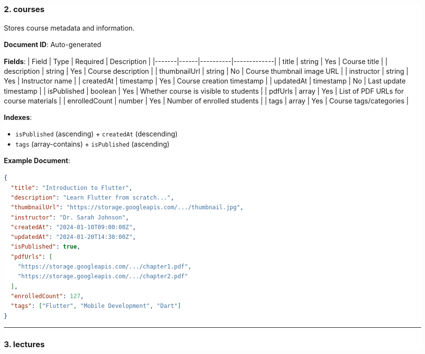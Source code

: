 
### 2. courses

Stores course metadata and information.

**Document ID**: Auto-generated

**Fields**:
| Field | Type | Required | Description |
|-------|------|----------|-------------|
| title | string | Yes | Course title |
| description | string | Yes | Course description |
| thumbnailUrl | string | No | Course thumbnail image URL |
| instructor | string | Yes | Instructor name |
| createdAt | timestamp | Yes | Course creation timestamp |
| updatedAt | timestamp | No | Last update timestamp |
| isPublished | boolean | Yes | Whether course is visible to students |
| pdfUrls | array<string> | Yes | List of PDF URLs for course materials |
| enrolledCount | number | Yes | Number of enrolled students |
| tags | array<string> | Yes | Course tags/categories |

**Indexes**:
- `isPublished` (ascending) + `createdAt` (descending)
- `tags` (array-contains) + `isPublished` (ascending)

**Example Document**:
```json
{
  "title": "Introduction to Flutter",
  "description": "Learn Flutter from scratch...",
  "thumbnailUrl": "https://storage.googleapis.com/.../thumbnail.jpg",
  "instructor": "Dr. Sarah Johnson",
  "createdAt": "2024-01-10T09:00:00Z",
  "updatedAt": "2024-01-20T14:30:00Z",
  "isPublished": true,
  "pdfUrls": [
    "https://storage.googleapis.com/.../chapter1.pdf",
    "https://storage.googleapis.com/.../chapter2.pdf"
  ],
  "enrolledCount": 127,
  "tags": ["Flutter", "Mobile Development", "Dart"]
}
```

---

### 3. lectures
